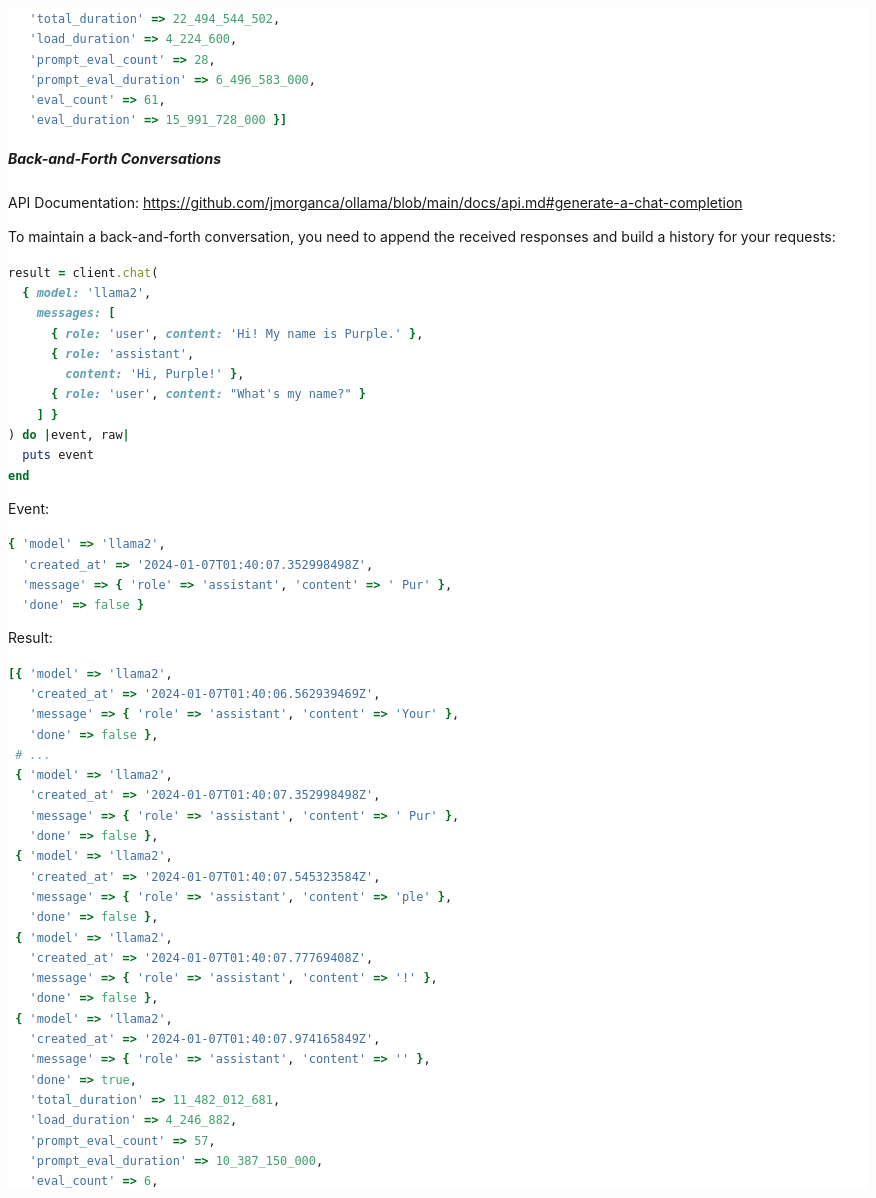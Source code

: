```ruby
   'total_duration' => 22_494_544_502,
   'load_duration' => 4_224_600,
   'prompt_eval_count' => 28,
   'prompt_eval_duration' => 6_496_583_000,
   'eval_count' => 61,
   'eval_duration' => 15_991_728_000 }]
```

##### Back-and-Forth Conversations

API Documentation: https://github.com/jmorganca/ollama/blob/main/docs/api.md#generate-a-chat-completion

To maintain a back-and-forth conversation, you need to append the received responses and build a history for your requests:

```ruby
result = client.chat(
  { model: 'llama2',
    messages: [
      { role: 'user', content: 'Hi! My name is Purple.' },
      { role: 'assistant',
        content: 'Hi, Purple!' },
      { role: 'user', content: "What's my name?" }
    ] }
) do |event, raw|
  puts event
end
```

Event:

```ruby
{ 'model' => 'llama2',
  'created_at' => '2024-01-07T01:40:07.352998498Z',
  'message' => { 'role' => 'assistant', 'content' => ' Pur' },
  'done' => false }
```

Result:
```ruby
[{ 'model' => 'llama2',
   'created_at' => '2024-01-07T01:40:06.562939469Z',
   'message' => { 'role' => 'assistant', 'content' => 'Your' },
   'done' => false },
 # ...
 { 'model' => 'llama2',
   'created_at' => '2024-01-07T01:40:07.352998498Z',
   'message' => { 'role' => 'assistant', 'content' => ' Pur' },
   'done' => false },
 { 'model' => 'llama2',
   'created_at' => '2024-01-07T01:40:07.545323584Z',
   'message' => { 'role' => 'assistant', 'content' => 'ple' },
   'done' => false },
 { 'model' => 'llama2',
   'created_at' => '2024-01-07T01:40:07.77769408Z',
   'message' => { 'role' => 'assistant', 'content' => '!' },
   'done' => false },
 { 'model' => 'llama2',
   'created_at' => '2024-01-07T01:40:07.974165849Z',
   'message' => { 'role' => 'assistant', 'content' => '' },
   'done' => true,
   'total_duration' => 11_482_012_681,
   'load_duration' => 4_246_882,
   'prompt_eval_count' => 57,
   'prompt_eval_duration' => 10_387_150_000,
   'eval_count' => 6,
```